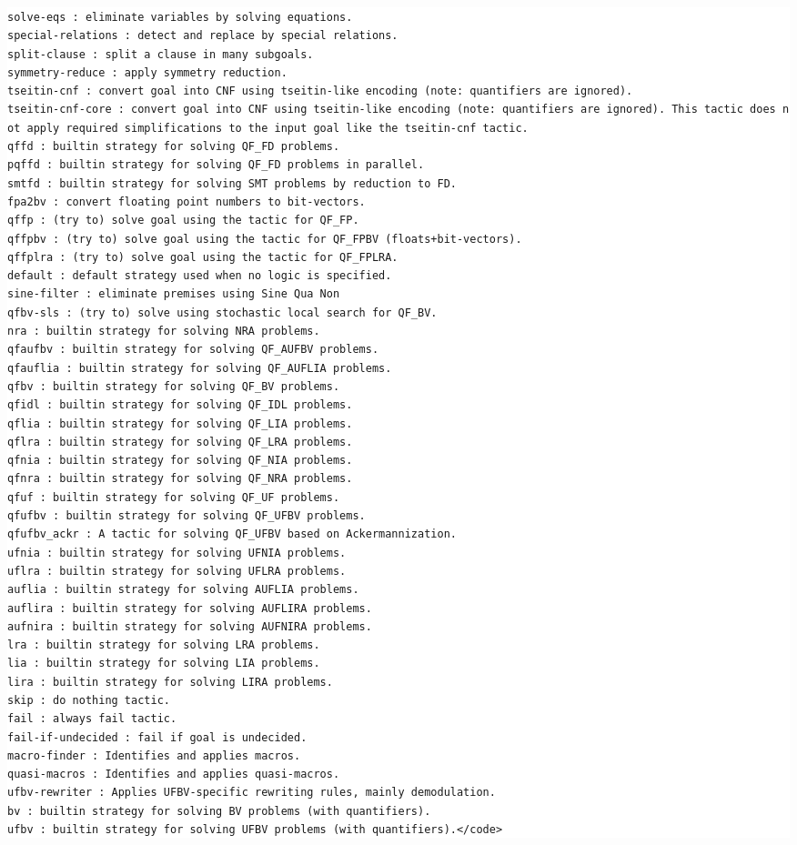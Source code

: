     solve-eqs : eliminate variables by solving equations.
    special-relations : detect and replace by special relations.
    split-clause : split a clause in many subgoals.
    symmetry-reduce : apply symmetry reduction.
    tseitin-cnf : convert goal into CNF using tseitin-like encoding (note: quantifiers are ignored).
    tseitin-cnf-core : convert goal into CNF using tseitin-like encoding (note: quantifiers are ignored). This tactic does not apply required simplifications to the input goal like the tseitin-cnf tactic.
    qffd : builtin strategy for solving QF_FD problems.
    pqffd : builtin strategy for solving QF_FD problems in parallel.
    smtfd : builtin strategy for solving SMT problems by reduction to FD.
    fpa2bv : convert floating point numbers to bit-vectors.
    qffp : (try to) solve goal using the tactic for QF_FP.
    qffpbv : (try to) solve goal using the tactic for QF_FPBV (floats+bit-vectors).
    qffplra : (try to) solve goal using the tactic for QF_FPLRA.
    default : default strategy used when no logic is specified.
    sine-filter : eliminate premises using Sine Qua Non
    qfbv-sls : (try to) solve using stochastic local search for QF_BV.
    nra : builtin strategy for solving NRA problems.
    qfaufbv : builtin strategy for solving QF_AUFBV problems.
    qfauflia : builtin strategy for solving QF_AUFLIA problems.
    qfbv : builtin strategy for solving QF_BV problems.
    qfidl : builtin strategy for solving QF_IDL problems.
    qflia : builtin strategy for solving QF_LIA problems.
    qflra : builtin strategy for solving QF_LRA problems.
    qfnia : builtin strategy for solving QF_NIA problems.
    qfnra : builtin strategy for solving QF_NRA problems.
    qfuf : builtin strategy for solving QF_UF problems.
    qfufbv : builtin strategy for solving QF_UFBV problems.
    qfufbv_ackr : A tactic for solving QF_UFBV based on Ackermannization.
    ufnia : builtin strategy for solving UFNIA problems.
    uflra : builtin strategy for solving UFLRA problems.
    auflia : builtin strategy for solving AUFLIA problems.
    auflira : builtin strategy for solving AUFLIRA problems.
    aufnira : builtin strategy for solving AUFNIRA problems.
    lra : builtin strategy for solving LRA problems.
    lia : builtin strategy for solving LIA problems.
    lira : builtin strategy for solving LIRA problems.
    skip : do nothing tactic.
    fail : always fail tactic.
    fail-if-undecided : fail if goal is undecided.
    macro-finder : Identifies and applies macros.
    quasi-macros : Identifies and applies quasi-macros.
    ufbv-rewriter : Applies UFBV-specific rewriting rules, mainly demodulation.
    bv : builtin strategy for solving BV problems (with quantifiers).
    ufbv : builtin strategy for solving UFBV problems (with quantifiers).</code>




